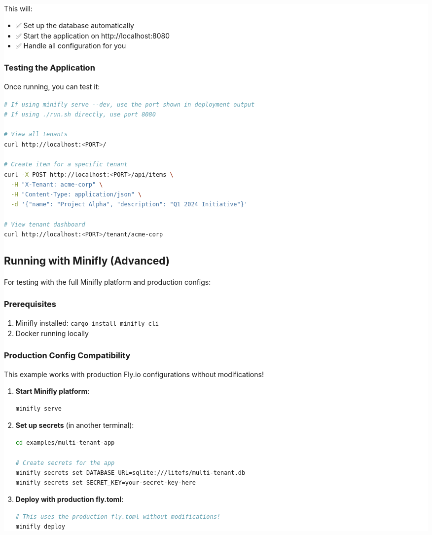 This will:
- ✅ Set up the database automatically
- ✅ Start the application on http://localhost:8080
- ✅ Handle all configuration for you

### Testing the Application

Once running, you can test it:

```bash
# If using minifly serve --dev, use the port shown in deployment output
# If using ./run.sh directly, use port 8080

# View all tenants
curl http://localhost:<PORT>/

# Create item for a specific tenant  
curl -X POST http://localhost:<PORT>/api/items \
  -H "X-Tenant: acme-corp" \
  -H "Content-Type: application/json" \
  -d '{"name": "Project Alpha", "description": "Q1 2024 Initiative"}'

# View tenant dashboard
curl http://localhost:<PORT>/tenant/acme-corp
```

## Running with Minifly (Advanced)

For testing with the full Minifly platform and production configs:

### Prerequisites

1. Minifly installed: `cargo install minifly-cli`
2. Docker running locally

### Production Config Compatibility

This example works with production Fly.io configurations without modifications!

1. **Start Minifly platform**:
   ```bash
   minifly serve
   ```

2. **Set up secrets** (in another terminal):
   ```bash
   cd examples/multi-tenant-app
   
   # Create secrets for the app
   minifly secrets set DATABASE_URL=sqlite:///litefs/multi-tenant.db
   minifly secrets set SECRET_KEY=your-secret-key-here
   ```

3. **Deploy with production fly.toml**:
   ```bash
   # This uses the production fly.toml without modifications!
   minifly deploy
   ```
